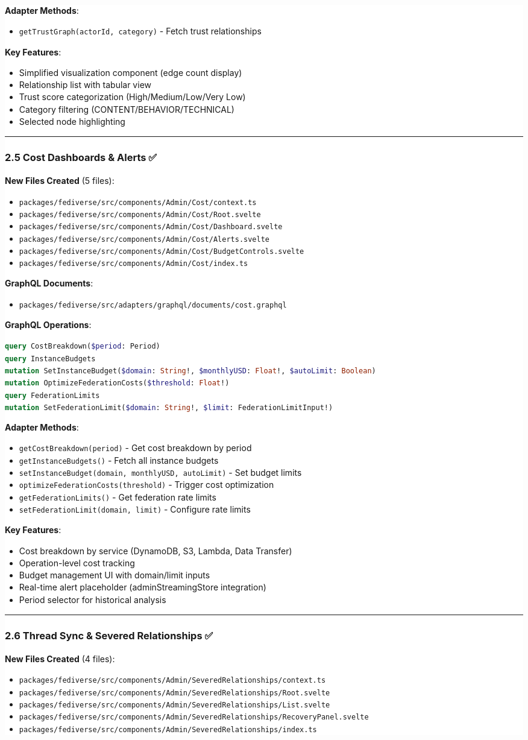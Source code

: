**Adapter Methods**:
- `getTrustGraph(actorId, category)` - Fetch trust relationships

**Key Features**:
- Simplified visualization component (edge count display)
- Relationship list with tabular view
- Trust score categorization (High/Medium/Low/Very Low)
- Category filtering (CONTENT/BEHAVIOR/TECHNICAL)
- Selected node highlighting

---

### 2.5 Cost Dashboards & Alerts ✅

**New Files Created** (5 files):
- `packages/fediverse/src/components/Admin/Cost/context.ts`
- `packages/fediverse/src/components/Admin/Cost/Root.svelte`
- `packages/fediverse/src/components/Admin/Cost/Dashboard.svelte`
- `packages/fediverse/src/components/Admin/Cost/Alerts.svelte`
- `packages/fediverse/src/components/Admin/Cost/BudgetControls.svelte`
- `packages/fediverse/src/components/Admin/Cost/index.ts`

**GraphQL Documents**:
- `packages/fediverse/src/adapters/graphql/documents/cost.graphql`

**GraphQL Operations**:
```graphql
query CostBreakdown($period: Period)
query InstanceBudgets
mutation SetInstanceBudget($domain: String!, $monthlyUSD: Float!, $autoLimit: Boolean)
mutation OptimizeFederationCosts($threshold: Float!)
query FederationLimits
mutation SetFederationLimit($domain: String!, $limit: FederationLimitInput!)
```

**Adapter Methods**:
- `getCostBreakdown(period)` - Get cost breakdown by period
- `getInstanceBudgets()` - Fetch all instance budgets
- `setInstanceBudget(domain, monthlyUSD, autoLimit)` - Set budget limits
- `optimizeFederationCosts(threshold)` - Trigger cost optimization
- `getFederationLimits()` - Get federation rate limits
- `setFederationLimit(domain, limit)` - Configure rate limits

**Key Features**:
- Cost breakdown by service (DynamoDB, S3, Lambda, Data Transfer)
- Operation-level cost tracking
- Budget management UI with domain/limit inputs
- Real-time alert placeholder (adminStreamingStore integration)
- Period selector for historical analysis

---

### 2.6 Thread Sync & Severed Relationships ✅

**New Files Created** (4 files):
- `packages/fediverse/src/components/Admin/SeveredRelationships/context.ts`
- `packages/fediverse/src/components/Admin/SeveredRelationships/Root.svelte`
- `packages/fediverse/src/components/Admin/SeveredRelationships/List.svelte`
- `packages/fediverse/src/components/Admin/SeveredRelationships/RecoveryPanel.svelte`
- `packages/fediverse/src/components/Admin/SeveredRelationships/index.ts`
